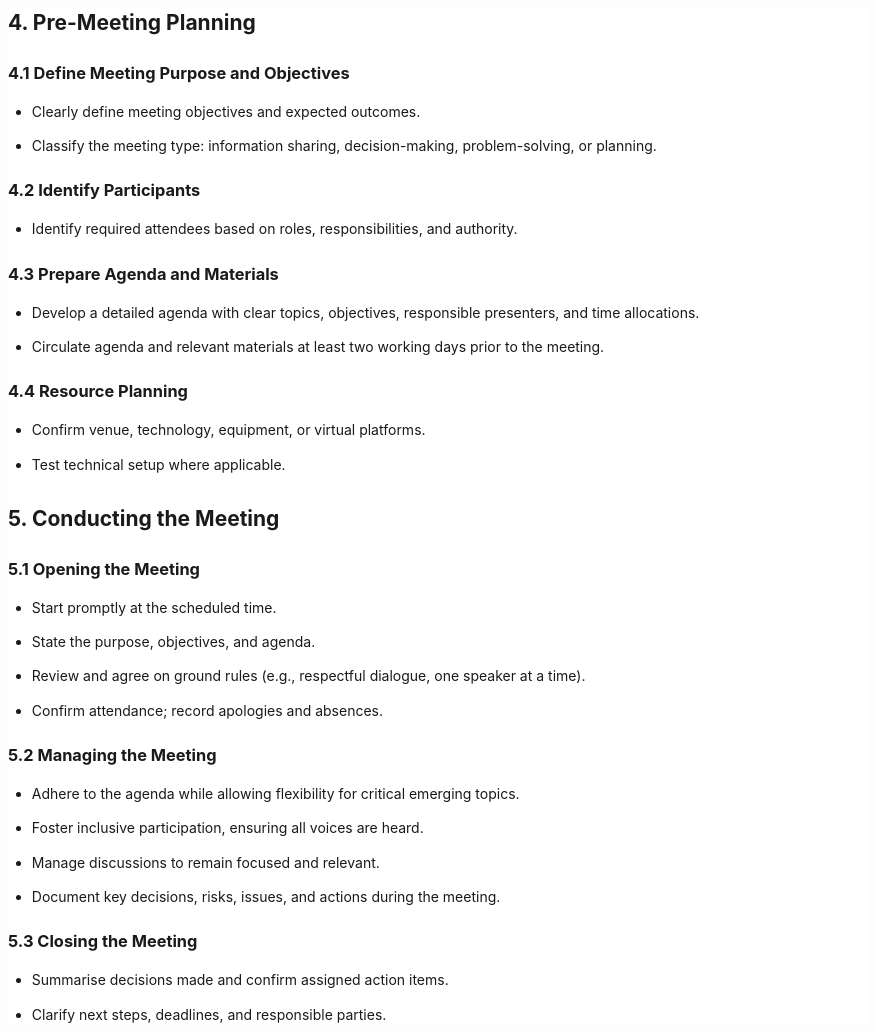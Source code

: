 

## 4. Pre-Meeting Planning

### 4.1 Define Meeting Purpose and Objectives

- Clearly define meeting objectives and expected outcomes.

- Classify the meeting type: information sharing, decision-making, problem-solving, or planning.

### 4.2 Identify Participants

- Identify required attendees based on roles, responsibilities, and authority.

### 4.3 Prepare Agenda and Materials

- Develop a detailed agenda with clear topics, objectives, responsible presenters, and time allocations.

- Circulate agenda and relevant materials at least two working days prior to the meeting.

### 4.4 Resource Planning

- Confirm venue, technology, equipment, or virtual platforms.

- Test technical setup where applicable.



## 5. Conducting the Meeting

### 5.1 Opening the Meeting

- Start promptly at the scheduled time.

- State the purpose, objectives, and agenda.

- Review and agree on ground rules (e.g., respectful dialogue, one speaker at a time).

- Confirm attendance; record apologies and absences.

### 5.2 Managing the Meeting

- Adhere to the agenda while allowing flexibility for critical emerging topics.

- Foster inclusive participation, ensuring all voices are heard.

- Manage discussions to remain focused and relevant.

- Document key decisions, risks, issues, and actions during the meeting.

### 5.3 Closing the Meeting

- Summarise decisions made and confirm assigned action items.

- Clarify next steps, deadlines, and responsible parties.
